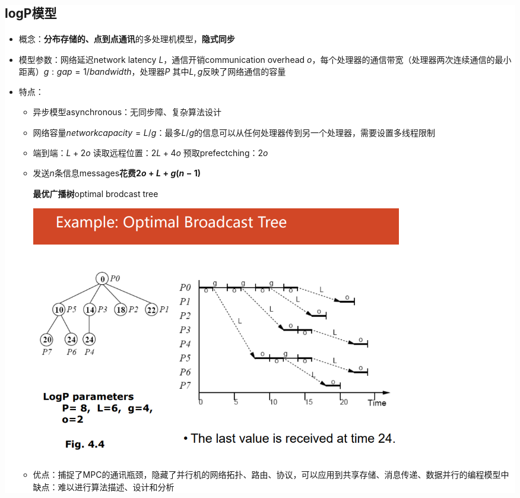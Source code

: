 ## logP模型

- 概念：**分布存储的、点到点通讯**的多处理机模型，**隐式同步**

- 模型参数：网络延迟network latency $L$，通信开销communication overhead $o$，每个处理器的通信带宽（处理器两次连续通信的最小距离）$g: gap=1/bandwidth$，处理器$P$
  其中$L,g$反映了网络通信的容量      

- 特点：

  - 异步模型asynchronous：无同步障、复杂算法设计

  - 网络容量$network capacity=L/g$：最多$L/g$的信息可以从任何处理器传到另一个处理器，需要设置多线程限制

  - 端到端：$L+2o$
    读取远程位置：$2L+4o$
    预取prefectching：$2o$

  - 发送$n$条信息messages**花费$2o+L+g(n-1)$**

    **最优广播树**optimal brodcast tree

    <img src="/assets/images/2024-01-24-高性能与云计算/image-20231211191201716.png" alt="image-20231211191201716" style="zoom:70%;" />

  - 优点：捕捉了MPC的通讯瓶颈，隐藏了并行机的网络拓扑、路由、协议，可以应用到共享存储、消息传递、数据并行的编程模型中
    缺点：难以进行算法描述、设计和分析
